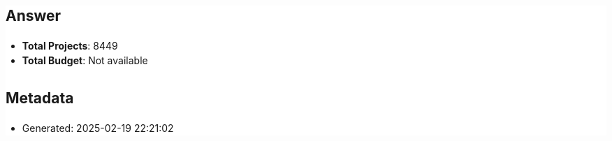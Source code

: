 
## Answer
* **Total Projects**: 8449
* **Total Budget**: Not available

## Metadata
- Generated: 2025-02-19 22:21:02
